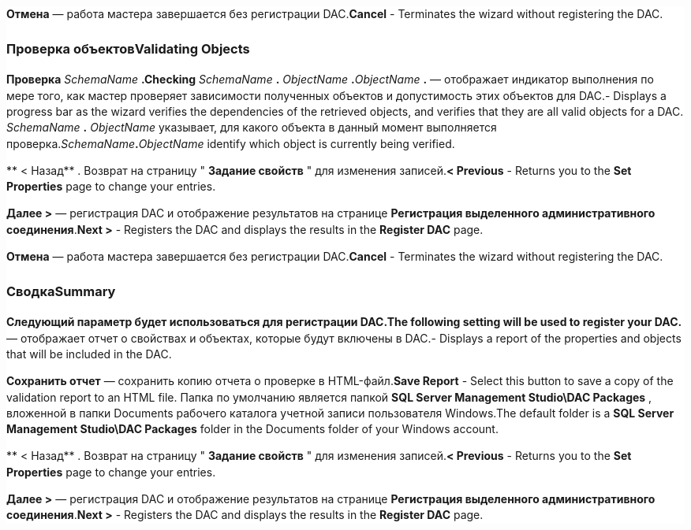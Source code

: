  <span data-ttu-id="52baf-161">**Отмена** — работа мастера завершается без регистрации DAC.</span><span class="sxs-lookup"><span data-stu-id="52baf-161">**Cancel** - Terminates the wizard without registering the DAC.</span></span>  
  
### <a name="validating-objects"></a><span data-ttu-id="52baf-162">Проверка объектов</span><span class="sxs-lookup"><span data-stu-id="52baf-162">Validating Objects</span></span>  
 <span data-ttu-id="52baf-163">**Проверка** _SchemaName_ **.**</span><span class="sxs-lookup"><span data-stu-id="52baf-163">**Checking**  _SchemaName_ **.**</span></span> <span data-ttu-id="52baf-164">_ObjectName_ **.**</span><span class="sxs-lookup"><span data-stu-id="52baf-164">_ObjectName_ **.**</span></span> <span data-ttu-id="52baf-165">— отображает индикатор выполнения по мере того, как мастер проверяет зависимости полученных объектов и допустимость этих объектов для DAC.</span><span class="sxs-lookup"><span data-stu-id="52baf-165">- Displays a progress bar as the wizard verifies the dependencies of the retrieved objects, and verifies that they are all valid objects for a DAC.</span></span> <span data-ttu-id="52baf-166">_SchemaName_ **.** _ObjectName_ указывает, для какого объекта в данный момент выполняется проверка.</span><span class="sxs-lookup"><span data-stu-id="52baf-166">_SchemaName_**.**_ObjectName_ identify which object is currently being verified.</span></span>  
  
 <span data-ttu-id="52baf-167">\*\* \< Назад\*\* . Возврат на страницу " **Задание свойств** " для изменения записей.</span><span class="sxs-lookup"><span data-stu-id="52baf-167">**\< Previous** - Returns you to the **Set Properties** page to change your entries.</span></span>  
  
 <span data-ttu-id="52baf-168">**Далее >** — регистрация DAC и отображение результатов на странице **Регистрация выделенного административного соединения**.</span><span class="sxs-lookup"><span data-stu-id="52baf-168">**Next >** - Registers the DAC and displays the results in the **Register DAC** page.</span></span>  
  
 <span data-ttu-id="52baf-169">**Отмена** — работа мастера завершается без регистрации DAC.</span><span class="sxs-lookup"><span data-stu-id="52baf-169">**Cancel** - Terminates the wizard without registering the DAC.</span></span>  
  
### <a name="summary"></a><span data-ttu-id="52baf-170">Сводка</span><span class="sxs-lookup"><span data-stu-id="52baf-170">Summary</span></span>  
 <span data-ttu-id="52baf-171">**Следующий параметр будет использоваться для регистрации DAC.**</span><span class="sxs-lookup"><span data-stu-id="52baf-171">**The following setting will be used to register your DAC.**</span></span> <span data-ttu-id="52baf-172">— отображает отчет о свойствах и объектах, которые будут включены в DAC.</span><span class="sxs-lookup"><span data-stu-id="52baf-172">- Displays a report of the properties and objects that will be included in the DAC.</span></span>  
  
 <span data-ttu-id="52baf-173">**Сохранить отчет** — сохранить копию отчета о проверке в HTML-файл.</span><span class="sxs-lookup"><span data-stu-id="52baf-173">**Save Report** - Select this button to save a copy of the validation report to an HTML file.</span></span> <span data-ttu-id="52baf-174">Папка по умолчанию является папкой **SQL Server Management Studio\DAC Packages** , вложенной в папки Documents рабочего каталога учетной записи пользователя Windows.</span><span class="sxs-lookup"><span data-stu-id="52baf-174">The default folder is a **SQL Server Management Studio\DAC Packages** folder in the Documents folder of your Windows account.</span></span>  
  
 <span data-ttu-id="52baf-175">\*\* \< Назад\*\* . Возврат на страницу " **Задание свойств** " для изменения записей.</span><span class="sxs-lookup"><span data-stu-id="52baf-175">**\< Previous** - Returns you to the **Set Properties** page to change your entries.</span></span>  
  
 <span data-ttu-id="52baf-176">**Далее >** — регистрация DAC и отображение результатов на странице **Регистрация выделенного административного соединения**.</span><span class="sxs-lookup"><span data-stu-id="52baf-176">**Next >** - Registers the DAC and displays the results in the **Register DAC** page.</span></span>  
  